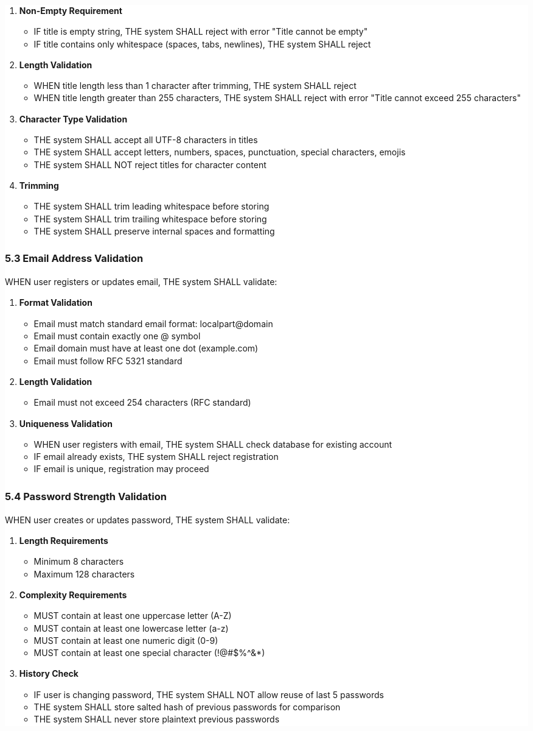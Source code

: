 1. **Non-Empty Requirement**
   - IF title is empty string, THE system SHALL reject with error "Title cannot be empty"
   - IF title contains only whitespace (spaces, tabs, newlines), THE system SHALL reject

2. **Length Validation**
   - WHEN title length less than 1 character after trimming, THE system SHALL reject
   - WHEN title length greater than 255 characters, THE system SHALL reject with error "Title cannot exceed 255 characters"

3. **Character Type Validation**
   - THE system SHALL accept all UTF-8 characters in titles
   - THE system SHALL accept letters, numbers, spaces, punctuation, special characters, emojis
   - THE system SHALL NOT reject titles for character content

4. **Trimming**
   - THE system SHALL trim leading whitespace before storing
   - THE system SHALL trim trailing whitespace before storing
   - THE system SHALL preserve internal spaces and formatting

### 5.3 Email Address Validation

WHEN user registers or updates email, THE system SHALL validate:

1. **Format Validation**
   - Email must match standard email format: localpart@domain
   - Email must contain exactly one @ symbol
   - Email domain must have at least one dot (example.com)
   - Email must follow RFC 5321 standard

2. **Length Validation**
   - Email must not exceed 254 characters (RFC standard)

3. **Uniqueness Validation**
   - WHEN user registers with email, THE system SHALL check database for existing account
   - IF email already exists, THE system SHALL reject registration
   - IF email is unique, registration may proceed

### 5.4 Password Strength Validation

WHEN user creates or updates password, THE system SHALL validate:

1. **Length Requirements**
   - Minimum 8 characters
   - Maximum 128 characters

2. **Complexity Requirements**
   - MUST contain at least one uppercase letter (A-Z)
   - MUST contain at least one lowercase letter (a-z)
   - MUST contain at least one numeric digit (0-9)
   - MUST contain at least one special character (!@#$%^&*)

3. **History Check**
   - IF user is changing password, THE system SHALL NOT allow reuse of last 5 passwords
   - THE system SHALL store salted hash of previous passwords for comparison
   - THE system SHALL never store plaintext previous passwords
